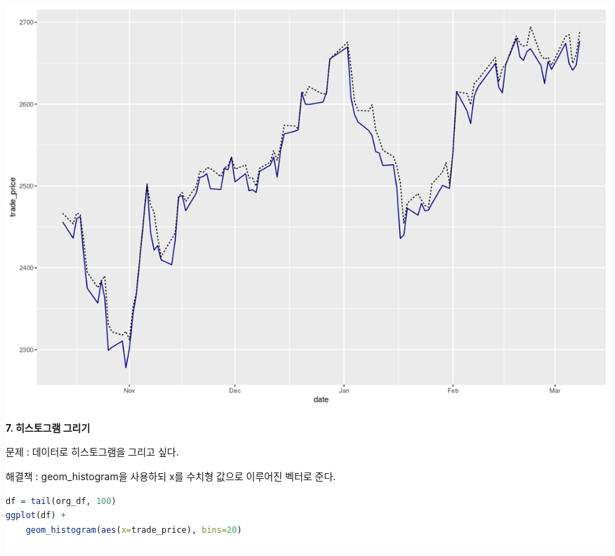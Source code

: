 ![png](/assets/img/posts/kospi-with-r-graphics-chapter2_files/kospi-with-r-graphics-chapter2_13_0.png)
    


**7. 히스토그램 그리기**

문제 : 데이터로 히스토그램을 그리고 싶다.

해결책 : geom_histogram을 사용하되 x를 수치형 값으로 이루어진 벡터로 준다.


```R
df = tail(org_df, 100)
ggplot(df) +
    geom_histogram(aes(x=trade_price), bins=20)
    
```


    